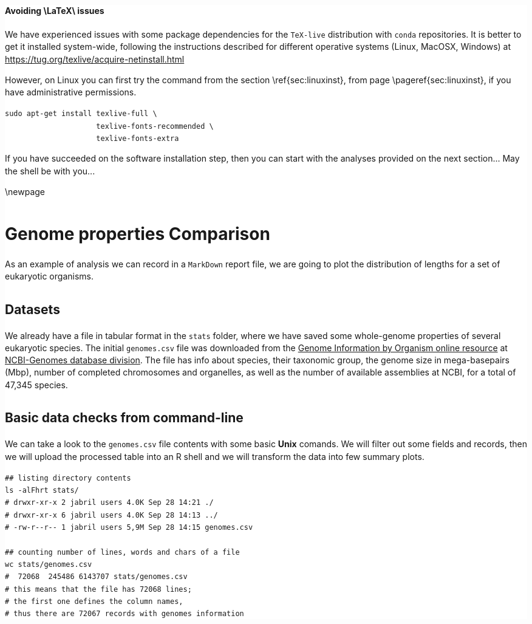 #### Avoiding \LaTeX\ issues

We have experienced issues with some package dependencies
for the `TeX-live` distribution with `conda` repositories.
It is better to get it installed system-wide, following the instructions
described for different operative systems (Linux, MacOSX, Windows) at
https://tug.org/texlive/acquire-netinstall.html

However, on Linux you can first try the command from the section
\ref{sec:linuxinst}, from page \pageref{sec:linuxinst}, if you have
administrative permissions.

```{.sh}
sudo apt-get install texlive-full \
                     texlive-fonts-recommended \
                     texlive-fonts-extra
```


If you have succeeded on the software installation step, then you can
start with the analyses provided on the next section... May the shell
be with you...

\newpage

# Genome properties Comparison

As an example of analysis we can record in a `MarkDown` report file,
we are going to plot the distribution of lengths for a set of
eukaryotic organisms.

## Datasets

We already have a file in tabular format in the `stats` folder, where
we have saved some whole-genome properties of several eukaryotic
species. The initial `genomes.csv` file was downloaded from the
[Genome Information by Organism online
resource](https://www.ncbi.nlm.nih.gov/genome/browse#!/overview/) at
[NCBI-Genomes database
division](https://www.ncbi.nlm.nih.gov/genome/). The file has info
about species, their taxonomic group, the genome size in
mega-basepairs (Mbp), number of completed chromosomes and organelles,
as well as the number of available assemblies at NCBI, for a total of
47,345 species.

## Basic data checks from command-line

We can take a look to the `genomes.csv` file contents with some basic
__Unix__ comands. We will filter out some fields and records, then we
will upload the processed table into an R shell and we will transform
the data into few summary plots.

```{.sh}
## listing directory contents
ls -alFhrt stats/
# drwxr-xr-x 2 jabril users 4.0K Sep 28 14:21 ./
# drwxr-xr-x 6 jabril users 4.0K Sep 28 14:13 ../
# -rw-r--r-- 1 jabril users 5,9M Sep 28 14:15 genomes.csv

## counting number of lines, words and chars of a file
wc stats/genomes.csv 
#  72068  245486 6143707 stats/genomes.csv
# this means that the file has 72068 lines;
# the first one defines the column names,
# thus there are 72067 records with genomes information

```